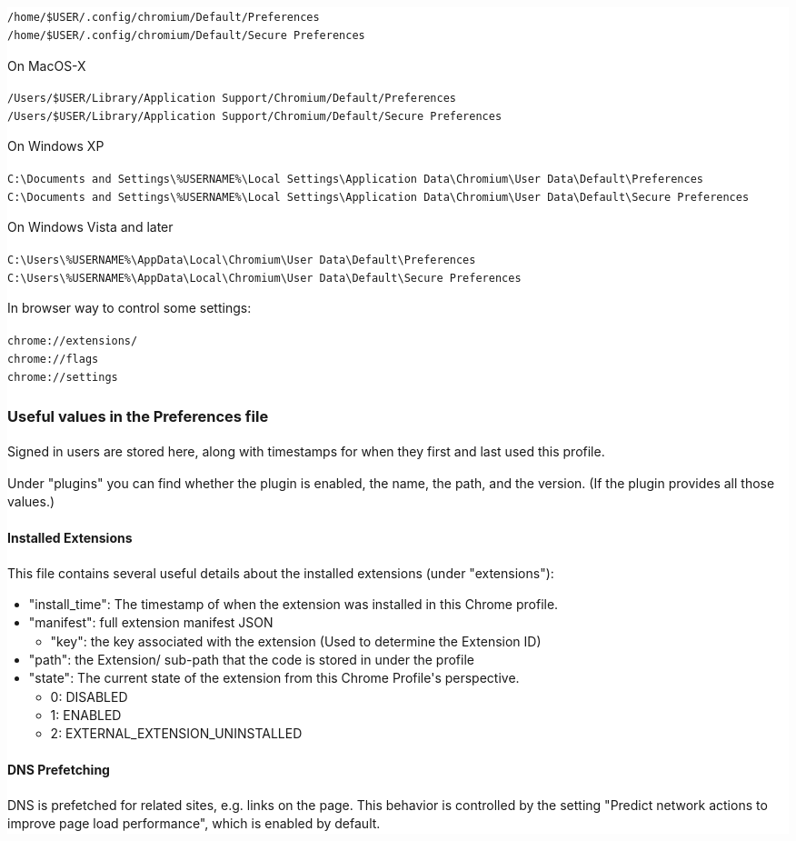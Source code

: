     /home/$USER/.config/chromium/Default/Preferences
    /home/$USER/.config/chromium/Default/Secure Preferences

On MacOS-X

    /Users/$USER/Library/Application Support/Chromium/Default/Preferences
    /Users/$USER/Library/Application Support/Chromium/Default/Secure Preferences

On Windows XP

    C:\Documents and Settings\%USERNAME%\Local Settings\Application Data\Chromium\User Data\Default\Preferences
    C:\Documents and Settings\%USERNAME%\Local Settings\Application Data\Chromium\User Data\Default\Secure Preferences

On Windows Vista and later

    C:\Users\%USERNAME%\AppData\Local\Chromium\User Data\Default\Preferences
    C:\Users\%USERNAME%\AppData\Local\Chromium\User Data\Default\Secure Preferences

In browser way to control some settings:

    chrome://extensions/
    chrome://flags
    chrome://settings

### Useful values in the Preferences file

Signed in users are stored here, along with timestamps for when they
first and last used this profile.

Under "plugins" you can find whether the plugin is enabled, the name,
the path, and the version. (If the plugin provides all those values.)

#### Installed Extensions

This file contains several useful details about the installed extensions
(under "extensions"):

- "install_time": The timestamp of when the extension was installed in
  this Chrome profile.
- "manifest": full extension manifest JSON
  - "key": the key associated with the extension (Used to determine the
    Extension ID)
- "path": the Extension/ sub-path that the code is stored in under the
  profile
- "state": The current state of the extension from this Chrome Profile's
  perspective.
  - 0: DISABLED
  - 1: ENABLED
  - 2: EXTERNAL_EXTENSION_UNINSTALLED

#### DNS Prefetching

DNS is prefetched for related sites, e.g. links on the page. This
behavior is controlled by the setting "Predict network actions to
improve page load performance", which is enabled by default.
